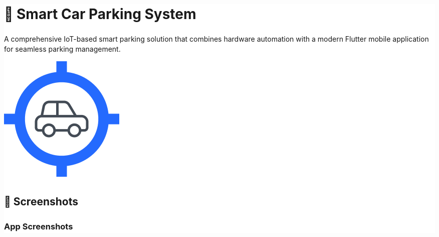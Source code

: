 # 🚗 Smart Car Parking System

A comprehensive IoT-based smart parking solution that combines hardware automation with a modern Flutter mobile application for seamless parking management.

![Smart Car Parking](assets/images/logo.png)

## 📱 Screenshots

### App Screenshots
<div align="center">
